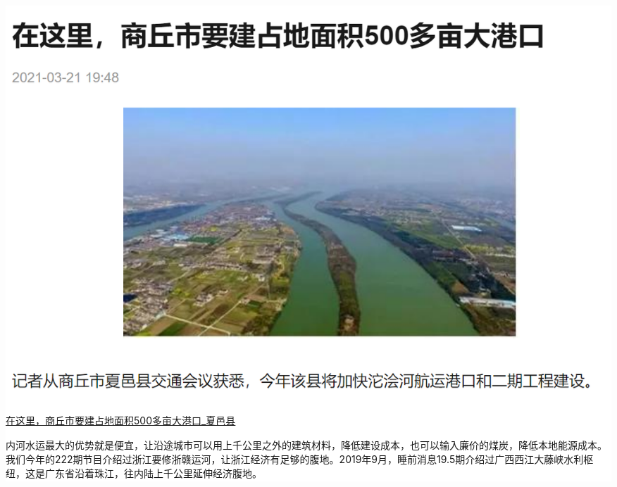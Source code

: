 ![](images/btnews/0201_0300/0281/media/image36.png)

[在这里，商丘市要建占地面积500多亩大港口_夏邑县](https://www.sohu.com/a/456629840_100182943)

内河水运最大的优势就是便宜，让沿途城市可以用上千公里之外的建筑材料，降低建设成本，也可以输入廉价的煤炭，降低本地能源成本。我们今年的222期节目介绍过浙江要修浙赣运河，让浙江经济有足够的腹地。2019年9月，睡前消息19.5期介绍过广西西江大藤峡水利枢纽，这是广东省沿着珠江，往内陆上千公里延伸经济腹地。
